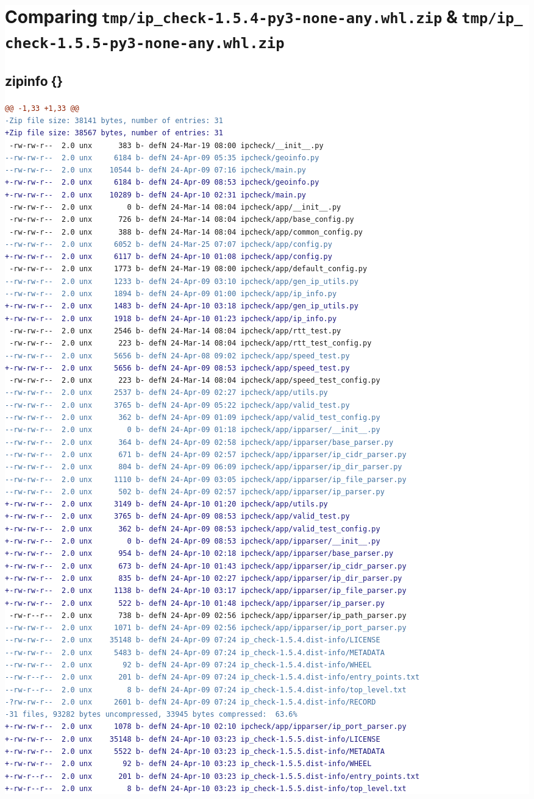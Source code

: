 # Comparing `tmp/ip_check-1.5.4-py3-none-any.whl.zip` & `tmp/ip_check-1.5.5-py3-none-any.whl.zip`

## zipinfo {}

```diff
@@ -1,33 +1,33 @@
-Zip file size: 38141 bytes, number of entries: 31
+Zip file size: 38567 bytes, number of entries: 31
 -rw-rw-r--  2.0 unx      383 b- defN 24-Mar-19 08:00 ipcheck/__init__.py
--rw-rw-r--  2.0 unx     6184 b- defN 24-Apr-09 05:35 ipcheck/geoinfo.py
--rw-rw-r--  2.0 unx    10544 b- defN 24-Apr-09 07:16 ipcheck/main.py
+-rw-rw-r--  2.0 unx     6184 b- defN 24-Apr-09 08:53 ipcheck/geoinfo.py
+-rw-rw-r--  2.0 unx    10289 b- defN 24-Apr-10 02:31 ipcheck/main.py
 -rw-rw-r--  2.0 unx        0 b- defN 24-Mar-14 08:04 ipcheck/app/__init__.py
 -rw-rw-r--  2.0 unx      726 b- defN 24-Mar-14 08:04 ipcheck/app/base_config.py
 -rw-rw-r--  2.0 unx      388 b- defN 24-Mar-14 08:04 ipcheck/app/common_config.py
--rw-rw-r--  2.0 unx     6052 b- defN 24-Mar-25 07:07 ipcheck/app/config.py
+-rw-rw-r--  2.0 unx     6117 b- defN 24-Apr-10 01:08 ipcheck/app/config.py
 -rw-rw-r--  2.0 unx     1773 b- defN 24-Mar-19 08:00 ipcheck/app/default_config.py
--rw-rw-r--  2.0 unx     1233 b- defN 24-Apr-09 03:10 ipcheck/app/gen_ip_utils.py
--rw-rw-r--  2.0 unx     1894 b- defN 24-Apr-09 01:00 ipcheck/app/ip_info.py
+-rw-rw-r--  2.0 unx     1483 b- defN 24-Apr-10 03:18 ipcheck/app/gen_ip_utils.py
+-rw-rw-r--  2.0 unx     1918 b- defN 24-Apr-10 01:23 ipcheck/app/ip_info.py
 -rw-rw-r--  2.0 unx     2546 b- defN 24-Mar-14 08:04 ipcheck/app/rtt_test.py
 -rw-rw-r--  2.0 unx      223 b- defN 24-Mar-14 08:04 ipcheck/app/rtt_test_config.py
--rw-rw-r--  2.0 unx     5656 b- defN 24-Apr-08 09:02 ipcheck/app/speed_test.py
+-rw-rw-r--  2.0 unx     5656 b- defN 24-Apr-09 08:53 ipcheck/app/speed_test.py
 -rw-rw-r--  2.0 unx      223 b- defN 24-Mar-14 08:04 ipcheck/app/speed_test_config.py
--rw-rw-r--  2.0 unx     2537 b- defN 24-Apr-09 02:27 ipcheck/app/utils.py
--rw-rw-r--  2.0 unx     3765 b- defN 24-Apr-09 05:22 ipcheck/app/valid_test.py
--rw-rw-r--  2.0 unx      362 b- defN 24-Apr-09 01:09 ipcheck/app/valid_test_config.py
--rw-rw-r--  2.0 unx        0 b- defN 24-Apr-09 01:18 ipcheck/app/ipparser/__init__.py
--rw-rw-r--  2.0 unx      364 b- defN 24-Apr-09 02:58 ipcheck/app/ipparser/base_parser.py
--rw-rw-r--  2.0 unx      671 b- defN 24-Apr-09 02:57 ipcheck/app/ipparser/ip_cidr_parser.py
--rw-rw-r--  2.0 unx      804 b- defN 24-Apr-09 06:09 ipcheck/app/ipparser/ip_dir_parser.py
--rw-rw-r--  2.0 unx     1110 b- defN 24-Apr-09 03:05 ipcheck/app/ipparser/ip_file_parser.py
--rw-rw-r--  2.0 unx      502 b- defN 24-Apr-09 02:57 ipcheck/app/ipparser/ip_parser.py
+-rw-rw-r--  2.0 unx     3149 b- defN 24-Apr-10 01:20 ipcheck/app/utils.py
+-rw-rw-r--  2.0 unx     3765 b- defN 24-Apr-09 08:53 ipcheck/app/valid_test.py
+-rw-rw-r--  2.0 unx      362 b- defN 24-Apr-09 08:53 ipcheck/app/valid_test_config.py
+-rw-rw-r--  2.0 unx        0 b- defN 24-Apr-09 08:53 ipcheck/app/ipparser/__init__.py
+-rw-rw-r--  2.0 unx      954 b- defN 24-Apr-10 02:18 ipcheck/app/ipparser/base_parser.py
+-rw-rw-r--  2.0 unx      673 b- defN 24-Apr-10 01:43 ipcheck/app/ipparser/ip_cidr_parser.py
+-rw-rw-r--  2.0 unx      835 b- defN 24-Apr-10 02:27 ipcheck/app/ipparser/ip_dir_parser.py
+-rw-rw-r--  2.0 unx     1138 b- defN 24-Apr-10 03:17 ipcheck/app/ipparser/ip_file_parser.py
+-rw-rw-r--  2.0 unx      522 b- defN 24-Apr-10 01:48 ipcheck/app/ipparser/ip_parser.py
 -rw-r--r--  2.0 unx      738 b- defN 24-Apr-09 02:56 ipcheck/app/ipparser/ip_path_parser.py
--rw-rw-r--  2.0 unx     1071 b- defN 24-Apr-09 02:56 ipcheck/app/ipparser/ip_port_parser.py
--rw-rw-r--  2.0 unx    35148 b- defN 24-Apr-09 07:24 ip_check-1.5.4.dist-info/LICENSE
--rw-rw-r--  2.0 unx     5483 b- defN 24-Apr-09 07:24 ip_check-1.5.4.dist-info/METADATA
--rw-rw-r--  2.0 unx       92 b- defN 24-Apr-09 07:24 ip_check-1.5.4.dist-info/WHEEL
--rw-r--r--  2.0 unx      201 b- defN 24-Apr-09 07:24 ip_check-1.5.4.dist-info/entry_points.txt
--rw-r--r--  2.0 unx        8 b- defN 24-Apr-09 07:24 ip_check-1.5.4.dist-info/top_level.txt
-?rw-rw-r--  2.0 unx     2601 b- defN 24-Apr-09 07:24 ip_check-1.5.4.dist-info/RECORD
-31 files, 93282 bytes uncompressed, 33945 bytes compressed:  63.6%
+-rw-rw-r--  2.0 unx     1078 b- defN 24-Apr-10 02:10 ipcheck/app/ipparser/ip_port_parser.py
+-rw-rw-r--  2.0 unx    35148 b- defN 24-Apr-10 03:23 ip_check-1.5.5.dist-info/LICENSE
+-rw-rw-r--  2.0 unx     5522 b- defN 24-Apr-10 03:23 ip_check-1.5.5.dist-info/METADATA
+-rw-rw-r--  2.0 unx       92 b- defN 24-Apr-10 03:23 ip_check-1.5.5.dist-info/WHEEL
+-rw-r--r--  2.0 unx      201 b- defN 24-Apr-10 03:23 ip_check-1.5.5.dist-info/entry_points.txt
+-rw-r--r--  2.0 unx        8 b- defN 24-Apr-10 03:23 ip_check-1.5.5.dist-info/top_level.txt
```